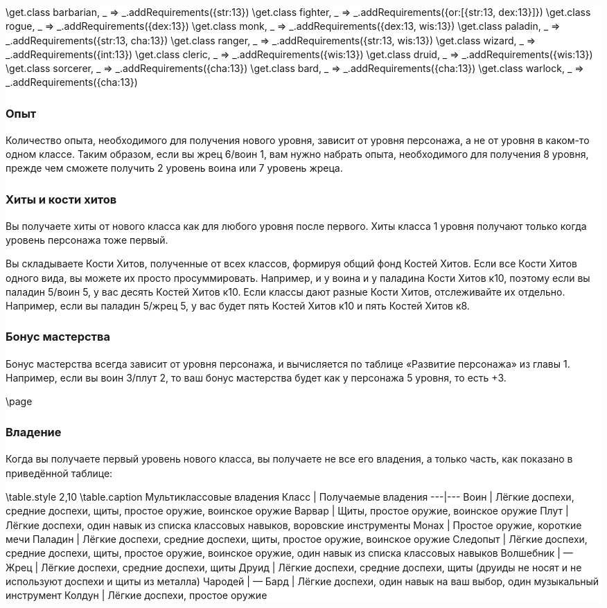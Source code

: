 \get.class barbarian, _ => _.addRequirements({str:13})
\get.class fighter, _ => _.addRequirements({or:[{str:13, dex:13}]})
\get.class rogue, _ => _.addRequirements({dex:13})
\get.class monk, _ => _.addRequirements({dex:13, wis:13})
\get.class paladin, _ => _.addRequirements({str:13, cha:13})
\get.class ranger, _ => _.addRequirements({str:13, wis:13})
\get.class wizard, _ => _.addRequirements({int:13})
\get.class cleric, _ => _.addRequirements({wis:13})
\get.class druid, _ => _.addRequirements({wis:13})
\get.class sorcerer, _ => _.addRequirements({cha:13})
\get.class bard, _ => _.addRequirements({cha:13})
\get.class warlock, _ => _.addRequirements({cha:13})

### Опыт
Количество опыта, необходимого для получения нового уровня, зависит от уровня персонажа, а не от уровня в каком-то одном классе. Таким образом, если вы жрец 6/воин 1, вам нужно набрать опыта, необходимого для получения 8 уровня, прежде чем сможете получить 2 уровень воина или 7 уровень жреца.

### Хиты и кости хитов
Вы получаете хиты от нового класса как для любого уровня после первого. Хиты класса 1 уровня получают только когда уровень персонажа тоже первый.

Вы складываете Кости Хитов, полученные от всех классов, формируя общий фонд Костей Хитов. Если все Кости Хитов одного вида, вы можете их просто просуммировать. Например, и у воина и у паладина Кости Хитов к10, поэтому если вы паладин 5/воин 5, у вас десять Костей Хитов к10. Если классы дают разные Кости Хитов, отслеживайте их отдельно. Например, если вы паладин 5/жрец 5, у вас будет пять Костей Хитов к10 и пять Костей Хитов к8.

### Бонус мастерства
Бонус мастерства всегда зависит от уровня персонажа, и вычисляется по таблице «Развитие персонажа» из главы 1.
Например, если вы воин 3/плут 2, то ваш бонус мастерства будет как у персонажа 5 уровня, то есть +3.

\page

### Владение
Когда вы получаете первый уровень нового класса, вы получаете не все его владения, а только часть, как показано в приведённой таблице:

\table.style 2,10
\table.caption Мультиклассовые владения
Класс | Получаемые владения
---|---
Воин | Лёгкие доспехи, средние доспехи, щиты, простое оружие, воинское оружие
Варвар | Щиты, простое оружие, воинское оружие
Плут | Лёгкие доспехи, один навык из списка классовых навыков, воровские инструменты
Монах | Простое оружие, короткие мечи
Паладин | Лёгкие доспехи, средние доспехи, щиты, простое оружие, воинское оружие
Следопыт | Лёгкие доспехи, средние доспехи, щиты, простое оружие, воинское оружие, один навык из списка классовых навыков
Волшебник | —
Жрец | Лёгкие доспехи, средние доспехи, щиты
Друид | Лёгкие доспехи, средние доспехи, щиты (друиды не носят и не используют доспехи и щиты из металла)
Чародей | —
Бард | Лёгкие доспехи, один навык на ваш выбор, один музыкальный инструмент
Колдун | Лёгкие доспехи, простое оружие
